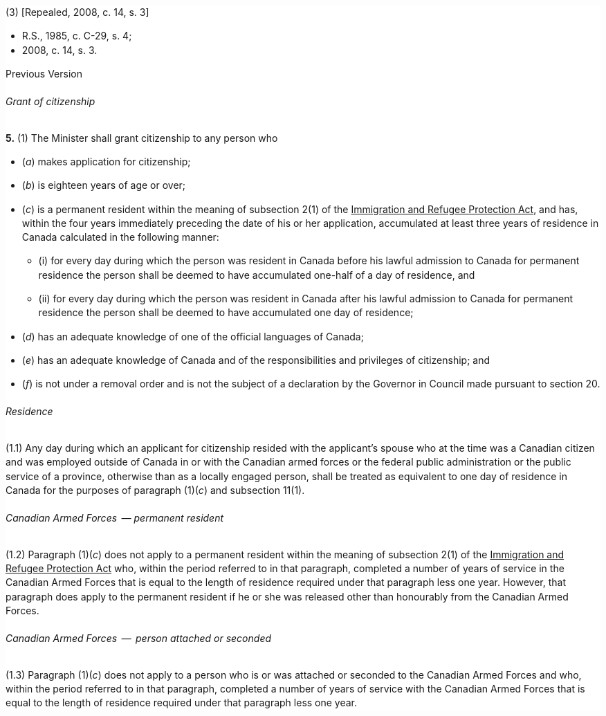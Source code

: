(3) [Repealed, 2008, c. 14, s. 3]

  * R.S., 1985, c. C-29, s. 4;
  * 2008, c. 14, s. 3.

Previous Version

###### Grant of citizenship

**5.** (1) The Minister shall grant citizenship to any person who

  * (_a_) makes application for citizenship;

  * (_b_) is eighteen years of age or over;

  * (_c_) is a permanent resident within the meaning of subsection 2(1) of the [Immigration and Refugee Protection Act](/canada/eng/acts/I/I-2.5.md), and has, within the four years immediately preceding the date of his or her application, accumulated at least three years of residence in Canada calculated in the following manner:

    * (i) for every day during which the person was resident in Canada before his lawful admission to Canada for permanent residence the person shall be deemed to have accumulated one-half of a day of residence, and

    * (ii) for every day during which the person was resident in Canada after his lawful admission to Canada for permanent residence the person shall be deemed to have accumulated one day of residence;

  * (_d_) has an adequate knowledge of one of the official languages of Canada;

  * (_e_) has an adequate knowledge of Canada and of the responsibilities and privileges of citizenship; and

  * (_f_) is not under a removal order and is not the subject of a declaration by the Governor in Council made pursuant to section 20.

###### Residence

(1.1) Any day during which an applicant for citizenship resided with the applicant’s spouse who at the time was a Canadian citizen and was employed outside of Canada in or with the Canadian armed forces or the federal public administration or the public service of a province, otherwise than as a locally engaged person, shall be treated as equivalent to one day of residence in Canada for the purposes of paragraph (1)(_c_) and subsection 11(1).

###### Canadian Armed Forces  — permanent resident

(1.2) Paragraph (1)(_c_) does not apply to a permanent resident within the meaning of subsection 2(1) of the [Immigration and Refugee Protection Act](/canada/eng/acts/I/I-2.5.md) who, within the period referred to in that paragraph, completed a number of years of service in the Canadian Armed Forces that is equal to the length of residence required under that paragraph less one year. However, that paragraph does apply to the permanent resident if he or she was released other than honourably from the Canadian Armed Forces.

###### Canadian Armed Forces  —  person attached or seconded

(1.3) Paragraph (1)(_c_) does not apply to a person who is or was attached or seconded to the Canadian Armed Forces and who, within the period referred to in that paragraph, completed a number of years of service with the Canadian Armed Forces that is equal to the length of residence required under that paragraph less one year.
